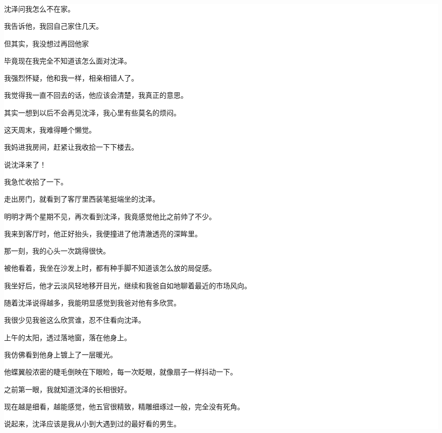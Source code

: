 沈泽问我怎么不在家。


我告诉他，我回自己家住几天。


但其实，我没想过再回他家


毕竟现在我完全不知道该怎么面对沈泽。


我强烈怀疑，他和我一样，相亲相错人了。


我觉得我一直不回去的话，他应该会清楚，我真正的意思。


其实一想到以后不会再见沈泽，我心里有些莫名的烦闷。


这天周末，我难得睡个懒觉。


我妈进我房间，赶紧让我收拾一下下楼去。


说沈泽来了！


我急忙收拾了一下。


走出房门，就看到了客厅里西装笔挺端坐的沈泽。


明明才两个星期不见，再次看到沈泽，我竟感觉他比之前帅了不少。


我来到客厅时，他正好抬头，我便撞进了他清澈透亮的深眸里。


那一刻，我的心头一次跳得很快。


被他看着，我坐在沙发上时，都有种手脚不知道该怎么放的局促感。


我坐好后，他才云淡风轻地移开目光，继续和我爸自如地聊着最近的市场风向。


随着沈泽说得越多，我能明显感觉到我爸对他有多欣赏。


我很少见我爸这么欣赏谁，忍不住看向沈泽。


上午的太阳，透过落地窗，落在他身上。


我仿佛看到他身上镀上了一层暖光。


他蝶翼般浓密的睫毛倒映在下眼睑，每一次眨眼，就像扇子一样抖动一下。


之前第一眼，我就知道沈泽的长相很好。


现在越是细看，越能感觉，他五官很精致，精雕细琢过一般，完全没有死角。


说起来，沈泽应该是我从小到大遇到过的最好看的男生。
